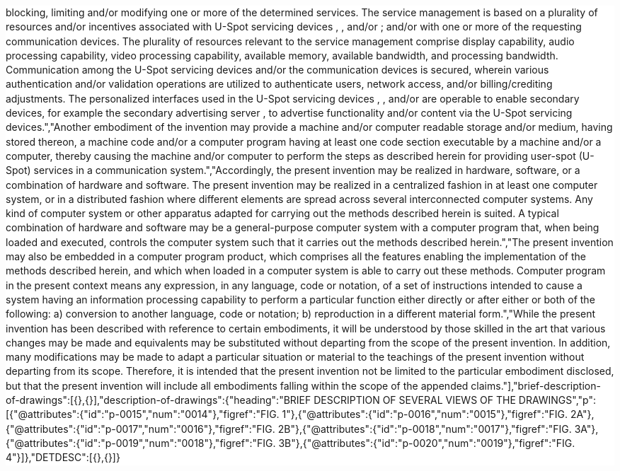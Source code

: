 blocking, limiting and\/or modifying one or more of the determined services. The service management is based on a plurality of resources and\/or incentives associated with U-Spot servicing devices , , and\/or ; and\/or with one or more of the requesting communication devices. The plurality of resources relevant to the service management comprise display capability, audio processing capability, video processing capability, available memory, available bandwidth, and processing bandwidth. Communication among the U-Spot servicing devices and\/or the communication devices is secured, wherein various authentication and\/or validation operations are utilized to authenticate users, network access, and\/or billing\/crediting adjustments. The personalized interfaces used in the U-Spot servicing devices , , and\/or  are operable to enable secondary devices, for example the secondary advertising server , to advertise functionality and\/or content via the U-Spot servicing devices.","Another embodiment of the invention may provide a machine and\/or computer readable storage and\/or medium, having stored thereon, a machine code and\/or a computer program having at least one code section executable by a machine and\/or a computer, thereby causing the machine and\/or computer to perform the steps as described herein for providing user-spot (U-Spot) services in a communication system.","Accordingly, the present invention may be realized in hardware, software, or a combination of hardware and software. The present invention may be realized in a centralized fashion in at least one computer system, or in a distributed fashion where different elements are spread across several interconnected computer systems. Any kind of computer system or other apparatus adapted for carrying out the methods described herein is suited. A typical combination of hardware and software may be a general-purpose computer system with a computer program that, when being loaded and executed, controls the computer system such that it carries out the methods described herein.","The present invention may also be embedded in a computer program product, which comprises all the features enabling the implementation of the methods described herein, and which when loaded in a computer system is able to carry out these methods. Computer program in the present context means any expression, in any language, code or notation, of a set of instructions intended to cause a system having an information processing capability to perform a particular function either directly or after either or both of the following: a) conversion to another language, code or notation; b) reproduction in a different material form.","While the present invention has been described with reference to certain embodiments, it will be understood by those skilled in the art that various changes may be made and equivalents may be substituted without departing from the scope of the present invention. In addition, many modifications may be made to adapt a particular situation or material to the teachings of the present invention without departing from its scope. Therefore, it is intended that the present invention not be limited to the particular embodiment disclosed, but that the present invention will include all embodiments falling within the scope of the appended claims."],"brief-description-of-drawings":[{},{}],"description-of-drawings":{"heading":"BRIEF DESCRIPTION OF SEVERAL VIEWS OF THE DRAWINGS","p":[{"@attributes":{"id":"p-0015","num":"0014"},"figref":"FIG. 1"},{"@attributes":{"id":"p-0016","num":"0015"},"figref":"FIG. 2A"},{"@attributes":{"id":"p-0017","num":"0016"},"figref":"FIG. 2B"},{"@attributes":{"id":"p-0018","num":"0017"},"figref":"FIG. 3A"},{"@attributes":{"id":"p-0019","num":"0018"},"figref":"FIG. 3B"},{"@attributes":{"id":"p-0020","num":"0019"},"figref":"FIG. 4"}]},"DETDESC":[{},{}]}

